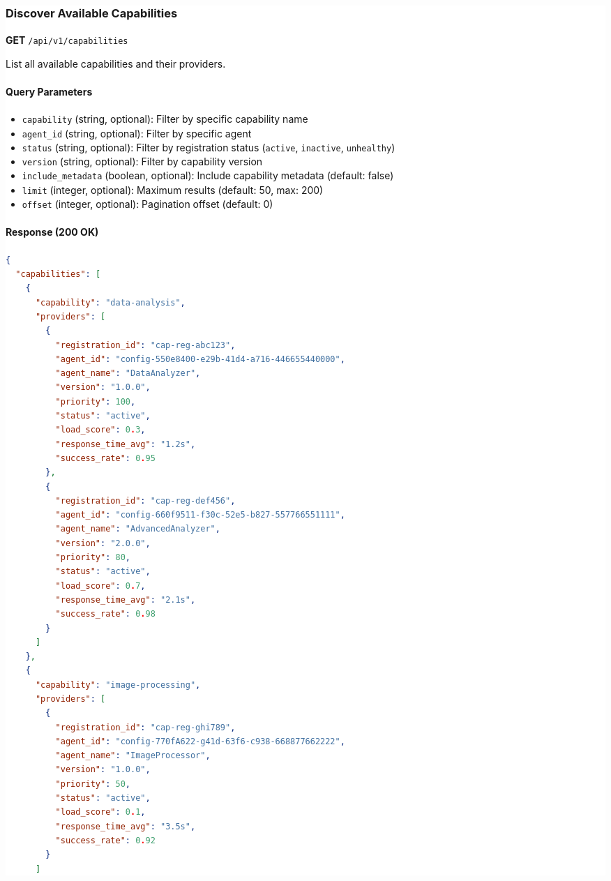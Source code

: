 ### Discover Available Capabilities

**GET** `/api/v1/capabilities`

List all available capabilities and their providers.

#### Query Parameters

- `capability` (string, optional): Filter by specific capability name
- `agent_id` (string, optional): Filter by specific agent
- `status` (string, optional): Filter by registration status (`active`,
  `inactive`, `unhealthy`)
- `version` (string, optional): Filter by capability version
- `include_metadata` (boolean, optional): Include capability metadata
  (default: false)
- `limit` (integer, optional): Maximum results (default: 50, max: 200)
- `offset` (integer, optional): Pagination offset (default: 0)

#### Response (200 OK)

```json
{
  "capabilities": [
    {
      "capability": "data-analysis",
      "providers": [
        {
          "registration_id": "cap-reg-abc123",
          "agent_id": "config-550e8400-e29b-41d4-a716-446655440000",
          "agent_name": "DataAnalyzer",
          "version": "1.0.0",
          "priority": 100,
          "status": "active",
          "load_score": 0.3,
          "response_time_avg": "1.2s",
          "success_rate": 0.95
        },
        {
          "registration_id": "cap-reg-def456",
          "agent_id": "config-660f9511-f30c-52e5-b827-557766551111",
          "agent_name": "AdvancedAnalyzer",
          "version": "2.0.0",
          "priority": 80,
          "status": "active",
          "load_score": 0.7,
          "response_time_avg": "2.1s",
          "success_rate": 0.98
        }
      ]
    },
    {
      "capability": "image-processing",
      "providers": [
        {
          "registration_id": "cap-reg-ghi789",
          "agent_id": "config-770fA622-g41d-63f6-c938-668877662222",
          "agent_name": "ImageProcessor",
          "version": "1.0.0",
          "priority": 50,
          "status": "active",
          "load_score": 0.1,
          "response_time_avg": "3.5s",
          "success_rate": 0.92
        }
      ]
```